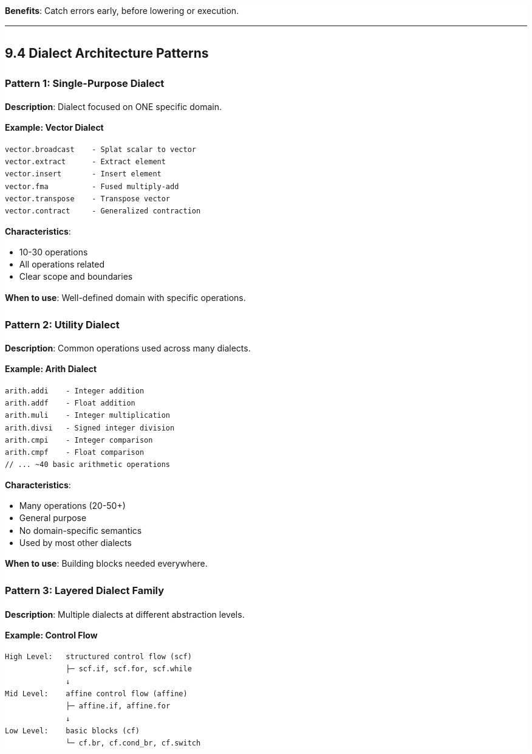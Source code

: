 **Benefits**: Catch errors early, before lowering or execution.

---

## 9.4 Dialect Architecture Patterns

### Pattern 1: Single-Purpose Dialect

**Description**: Dialect focused on ONE specific domain.

**Example: Vector Dialect**
```
vector.broadcast    - Splat scalar to vector
vector.extract      - Extract element
vector.insert       - Insert element
vector.fma          - Fused multiply-add
vector.transpose    - Transpose vector
vector.contract     - Generalized contraction
```

**Characteristics**:
- 10-30 operations
- All operations related
- Clear scope and boundaries

**When to use**: Well-defined domain with specific operations.

### Pattern 2: Utility Dialect

**Description**: Common operations used across many dialects.

**Example: Arith Dialect**
```
arith.addi    - Integer addition
arith.addf    - Float addition
arith.muli    - Integer multiplication
arith.divsi   - Signed integer division
arith.cmpi    - Integer comparison
arith.cmpf    - Float comparison
// ... ~40 basic arithmetic operations
```

**Characteristics**:
- Many operations (20-50+)
- General purpose
- No domain-specific semantics
- Used by most other dialects

**When to use**: Building blocks needed everywhere.

### Pattern 3: Layered Dialect Family

**Description**: Multiple dialects at different abstraction levels.

**Example: Control Flow**
```
High Level:   structured control flow (scf)
              ├─ scf.if, scf.for, scf.while
              ↓
Mid Level:    affine control flow (affine)
              ├─ affine.if, affine.for
              ↓
Low Level:    basic blocks (cf)
              └─ cf.br, cf.cond_br, cf.switch
```
